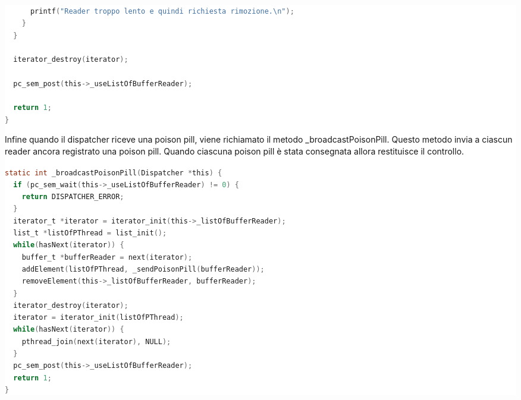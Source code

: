 ```c
      printf("Reader troppo lento e quindi richiesta rimozione.\n");
    }
  }

  iterator_destroy(iterator);

  pc_sem_post(this->_useListOfBufferReader);

  return 1;
}
```

Infine quando il dispatcher riceve una poison pill, viene richiamato il metodo _broadcastPoisonPill. Questo metodo invia
a ciascun reader ancora registrato una poison pill. Quando ciascuna poison pill è stata consegnata allora restituisce 
il controllo.
```c
static int _broadcastPoisonPill(Dispatcher *this) {
  if (pc_sem_wait(this->_useListOfBufferReader) != 0) {
    return DISPATCHER_ERROR;
  }
  iterator_t *iterator = iterator_init(this->_listOfBufferReader);
  list_t *listOfPThread = list_init();
  while(hasNext(iterator)) {
    buffer_t *bufferReader = next(iterator);
    addElement(listOfPThread, _sendPoisonPill(bufferReader));
    removeElement(this->_listOfBufferReader, bufferReader);
  }
  iterator_destroy(iterator);
  iterator = iterator_init(listOfPThread);
  while(hasNext(iterator)) {
    pthread_join(next(iterator), NULL);
  }
  pc_sem_post(this->_useListOfBufferReader);
  return 1;
}
```
